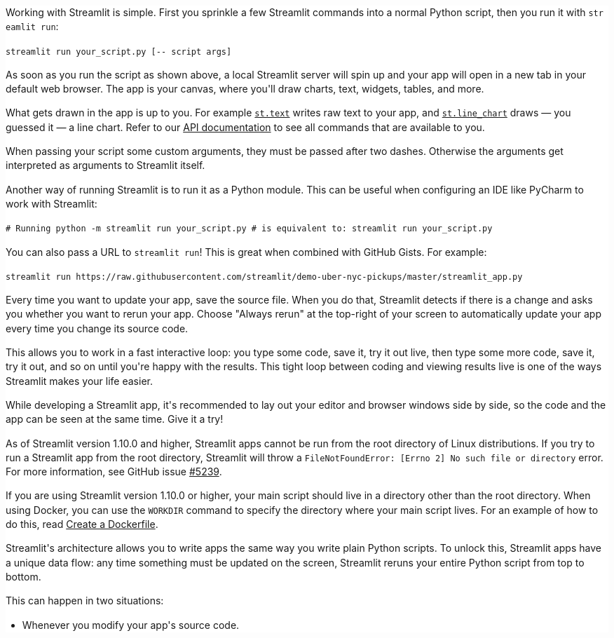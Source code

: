 Working with Streamlit is simple. First you sprinkle a few Streamlit commands into a normal Python script, then you run it with `streamlit run`:

`streamlit run your_script.py [-- script args] `

As soon as you run the script as shown above, a local Streamlit server will spin up and your app will open in a new tab in your default web browser. The app is your canvas, where you'll draw charts, text, widgets, tables, and more.

What gets drawn in the app is up to you. For example [`st.text`](/develop/api-reference/text/st.text) writes raw text to your app, and [`st.line_chart`](/develop/api-reference/charts/st.line_chart) draws — you guessed it — a line chart. Refer to our [API documentation](/develop/api-reference) to see all commands that are available to you.

When passing your script some custom arguments, they must be passed after two dashes. Otherwise the arguments get interpreted as arguments to Streamlit itself.

Another way of running Streamlit is to run it as a Python module. This can be useful when configuring an IDE like PyCharm to work with Streamlit:

`# Running python -m streamlit run your_script.py # is equivalent to: streamlit run your_script.py `

You can also pass a URL to `streamlit run`! This is great when combined with GitHub Gists. For example:

`streamlit run https://raw.githubusercontent.com/streamlit/demo-uber-nyc-pickups/master/streamlit_app.py `

Every time you want to update your app, save the source file. When you do that, Streamlit detects if there is a change and asks you whether you want to rerun your app. Choose "Always rerun" at the top-right of your screen to automatically update your app every time you change its source code.

This allows you to work in a fast interactive loop: you type some code, save it, try it out live, then type some more code, save it, try it out, and so on until you're happy with the results. This tight loop between coding and viewing results live is one of the ways Streamlit makes your life easier.

While developing a Streamlit app, it's recommended to lay out your editor and browser windows side by side, so the code and the app can be seen at the same time. Give it a try!

As of Streamlit version 1.10.0 and higher, Streamlit apps cannot be run from the root directory of Linux distributions. If you try to run a Streamlit app from the root directory, Streamlit will throw a `FileNotFoundError: [Errno 2] No such file or directory` error. For more information, see GitHub issue [#5239](https://github.com/streamlit/streamlit/issues/5239).

If you are using Streamlit version 1.10.0 or higher, your main script should live in a directory other than the root directory. When using Docker, you can use the `WORKDIR` command to specify the directory where your main script lives. For an example of how to do this, read [Create a Dockerfile](/deploy/tutorials/docker#create-a-dockerfile).

Streamlit's architecture allows you to write apps the same way you write plain Python scripts. To unlock this, Streamlit apps have a unique data flow: any time something must be updated on the screen, Streamlit reruns your entire Python script from top to bottom.

This can happen in two situations:

  * Whenever you modify your app's source code.
